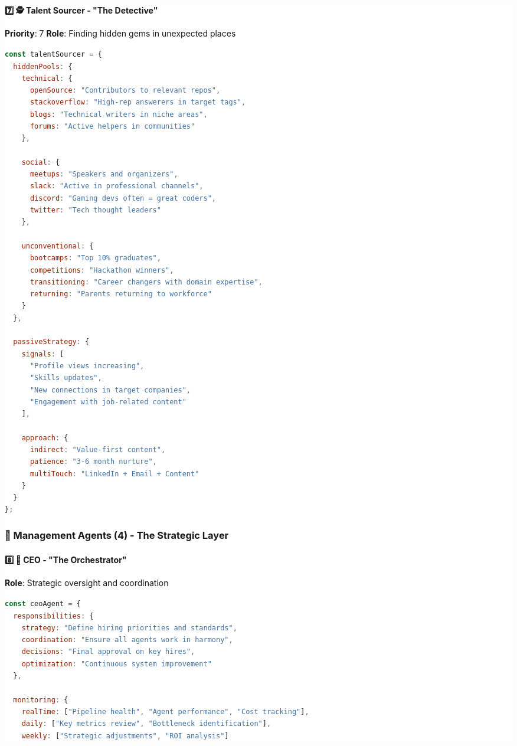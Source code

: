 #### 7️⃣ 🕵️ Talent Sourcer - "The Detective"
**Priority**: 7
**Role**: Finding hidden gems in unexpected places

```javascript
const talentSourcer = {
  hiddenPools: {
    technical: {
      openSource: "Contributors to relevant repos",
      stackoverflow: "High-rep answerers in target tags",
      blogs: "Technical writers in niche areas",
      forums: "Active helpers in communities"
    },
    
    social: {
      meetups: "Speakers and organizers",
      slack: "Active in professional channels",
      discord: "Gaming devs often = great coders",
      twitter: "Tech thought leaders"
    },
    
    unconventional: {
      bootcamps: "Top 10% graduates",
      competitions: "Hackathon winners",
      transitioning: "Career changers with domain expertise",
      returning: "Parents returning to workforce"
    }
  },
  
  passiveStrategy: {
    signals: [
      "Profile views increasing",
      "Skills updates",
      "New connections in target companies",
      "Engagement with job-related content"
    ],
    
    approach: {
      indirect: "Value-first content",
      patience: "3-6 month nurture",
      multiTouch: "LinkedIn + Email + Content"
    }
  }
};
```

### 👔 Management Agents (4) - The Strategic Layer

#### 8️⃣ 👑 CEO - "The Orchestrator"
**Role**: Strategic oversight and coordination

```javascript
const ceoAgent = {
  responsibilities: {
    strategy: "Define hiring priorities and standards",
    coordination: "Ensure all agents work in harmony",
    decisions: "Final approval on key hires",
    optimization: "Continuous system improvement"
  },
  
  monitoring: {
    realTime: ["Pipeline health", "Agent performance", "Cost tracking"],
    daily: ["Key metrics review", "Bottleneck identification"],
    weekly: ["Strategic adjustments", "ROI analysis"]
```